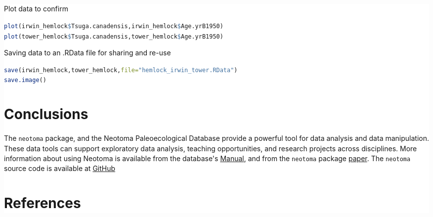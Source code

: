 Plot data to confirm
```r
plot(irwin_hemlock$Tsuga.canadensis,irwin_hemlock$Age.yrB1950)
plot(tower_hemlock$Tsuga.canadensis,tower_hemlock$Age.yrB1950)
```

Saving data to an .RData file for sharing and re-use

```r
save(irwin_hemlock,tower_hemlock,file="hemlock_irwin_tower.RData")
save.image()
```
# Conclusions

The `neotoma` package, and the Neotoma Paleoecological Database provide a powerful tool for data analysis and data manipulation.  These data tools can support exploratory data analysis, teaching opportunities, and research projects across disciplines.  More information about using Neotoma is available from the database's [Manual](https://neotoma-manual.readthedocs.io/en/latest/), and from the `neotoma` package [paper](http://www.openquaternary.com/articles/10.5334/oq.ab/).  The `neotoma`  source code is available at [GitHub](https://github.com/ropensci/neotoma)

# References
